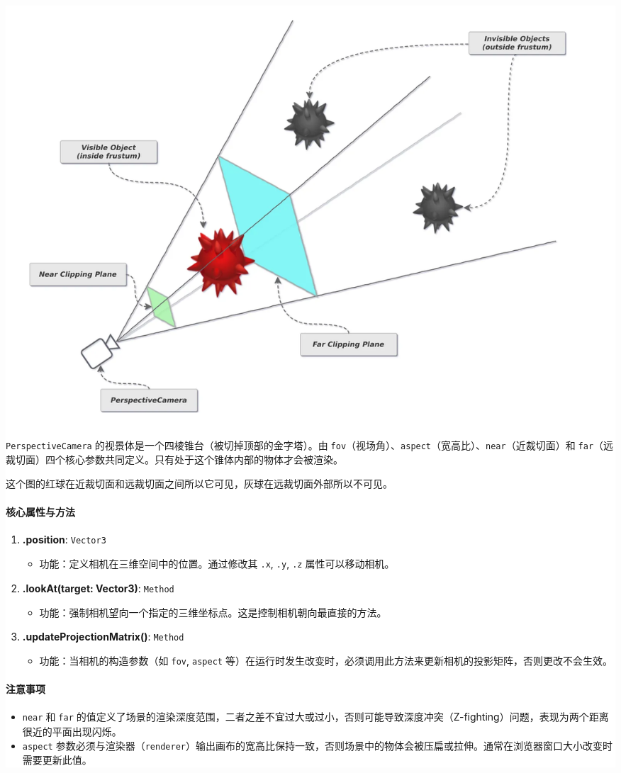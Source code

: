 ![](image/camera1.png)

`PerspectiveCamera` 的视景体是一个四棱锥台（被切掉顶部的金字塔）。由 `fov`（视场角）、`aspect`（宽高比）、`near`（近裁切面）和 `far`（远裁切面）四个核心参数共同定义。只有处于这个锥体内部的物体才会被渲染。

这个图的红球在近裁切面和远裁切面之间所以它可见，灰球在远裁切面外部所以不可见。

#### 核心属性与方法

1. **.position**: `Vector3`

   - 功能：定义相机在三维空间中的位置。通过修改其 `.x`, `.y`, `.z` 属性可以移动相机。

2. **.lookAt(target: Vector3)**: `Method`

   - 功能：强制相机望向一个指定的三维坐标点。这是控制相机朝向最直接的方法。

3. **.updateProjectionMatrix()**: `Method`

   - 功能：当相机的构造参数（如 `fov`, `aspect` 等）在运行时发生改变时，必须调用此方法来更新相机的投影矩阵，否则更改不会生效。

#### 注意事项

- `near` 和 `far` 的值定义了场景的渲染深度范围，二者之差不宜过大或过小，否则可能导致深度冲突（Z-fighting）问题，表现为两个距离很近的平面出现闪烁。
- `aspect` 参数必须与渲染器（`renderer`）输出画布的宽高比保持一致，否则场景中的物体会被压扁或拉伸。通常在浏览器窗口大小改变时需要更新此值。
